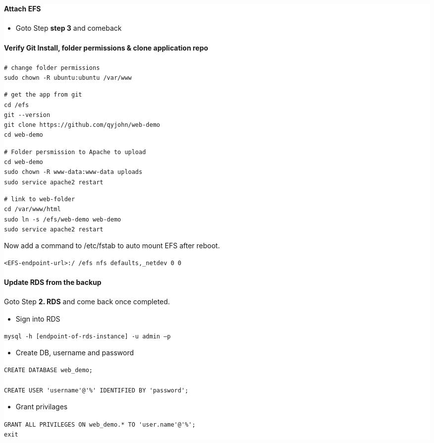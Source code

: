 #### Attach EFS
- Goto Step **step 3** and comeback


#### Verify Git Install, folder permissions & clone application  repo

```
# change folder permissions
sudo chown -R ubuntu:ubuntu /var/www 
```
```
# get the app from git
cd /efs
git --version
git clone https://github.com/qyjohn/web-demo
cd web-demo
```
```
# Folder persmission to Apache to upload
cd web-demo
sudo chown -R www-data:www-data uploads
sudo service apache2 restart
```
```
# link to web-folder
cd /var/www/html 
sudo ln -s /efs/web-demo web-demo
sudo service apache2 restart 
```

Now add a command to /etc/fstab to auto mount EFS after reboot.
```
<EFS-endpoint-url>:/ /efs nfs defaults,_netdev 0 0
```


#### Update RDS from the backup
Goto Step **2. RDS** and come back once completed.  

- Sign into RDS

```
mysql -h [endpoint-of-rds-instance] -u admin –p
```

- Create DB, username and password 
  
```
CREATE DATABASE web_demo; 

CREATE USER 'username'@'%' IDENTIFIED BY 'password';
```

- Grant privilages
  
```
GRANT ALL PRIVILEGES ON web_demo.* TO 'user.name'@'%'; 
exit
```
